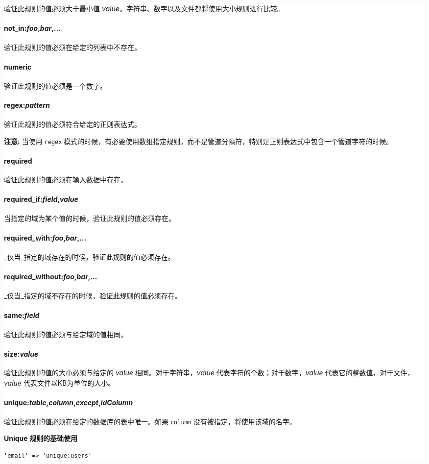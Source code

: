 验证此规则的值必须大于最小值 _value_。字符串、数字以及文件都将使用大小规则进行比较。

<a name="rule-not-in"></a>
#### not_in:_foo_,_bar_,...

验证此规则的值必须在给定的列表中不存在。

<a name="rule-numeric"></a>
#### numeric

验证此规则的值必须是一个数字。

<a name="rule-regex"></a>
#### regex:_pattern_

验证此规则的值必须符合给定的正则表达式。

**注意:** 当使用 `regex` 模式的时候，有必要使用数组指定规则，而不是管道分隔符，特别是正则表达式中包含一个管道字符的时候。

<a name="rule-required"></a>
#### required

验证此规则的值必须在输入数据中存在。

<a name="rule-required-if"></a>
#### required_if:_field_,_value_

当指定的域为某个值的时候，验证此规则的值必须存在。

<a name="rule-required-with"></a>
#### required_with:_foo_,_bar_,...

_仅当_指定的域存在的时候，验证此规则的值必须存在。

<a name="rule-required-without"></a>
#### required_without:_foo_,_bar_,...

_仅当_指定的域不存在的时候，验证此规则的值必须存在。

<a name="rule-same"></a>
#### same:_field_

验证此规则的值必须与给定域的值相同。

<a name="rule-size"></a>
#### size:_value_

验证此规则的值的大小必须与给定的 _value_ 相同。对于字符串，_value_ 代表字符的个数；对于数字，_value_ 代表它的整数值，对于文件，_value_ 代表文件以KB为单位的大小。

<a name="rule-unique"></a>
#### unique:_table_,_column_,_except_,_idColumn_

验证此规则的值必须在给定的数据库的表中唯一。如果 `column` 没有被指定，将使用该域的名字。

**Unique 规则的基础使用**

	'email' => 'unique:users'
